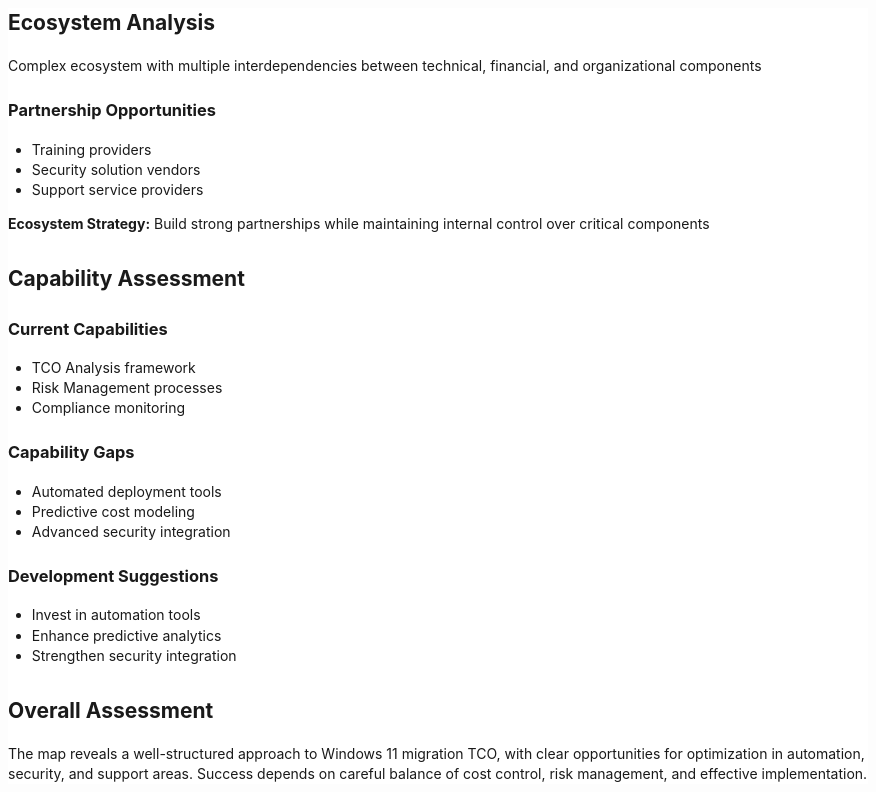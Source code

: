 ## Ecosystem Analysis

Complex ecosystem with multiple interdependencies between technical, financial, and organizational components

### Partnership Opportunities
- Training providers
- Security solution vendors
- Support service providers

**Ecosystem Strategy:** Build strong partnerships while maintaining internal control over critical components

## Capability Assessment

### Current Capabilities
- TCO Analysis framework
- Risk Management processes
- Compliance monitoring

### Capability Gaps
- Automated deployment tools
- Predictive cost modeling
- Advanced security integration

### Development Suggestions
- Invest in automation tools
- Enhance predictive analytics
- Strengthen security integration

## Overall Assessment

The map reveals a well-structured approach to Windows 11 migration TCO, with clear opportunities for optimization in automation, security, and support areas. Success depends on careful balance of cost control, risk management, and effective implementation.
